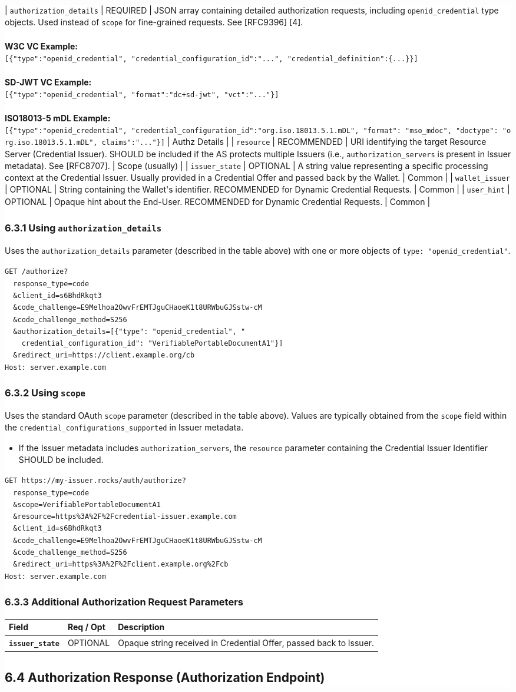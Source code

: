 | `authorization_details` | REQUIRED    | JSON array containing detailed authorization requests, including `openid_credential` type objects. Used instead of `scope` for fine-grained requests. See [RFC9396] [4]. <br/><br/> **W3C VC Example:** <br/>`[{"type":"openid_credential", "credential_configuration_id":"...", "credential_definition":{...}}]` <br/><br/> **SD-JWT VC Example:** <br/> `[{"type":"openid_credential", "format":"dc+sd-jwt", "vct":"..."}]`<br/><br/> **ISO18013-5 mDL Example:** <br/> `[{"type":"openid_credential", "credential_configuration_id":"org.iso.18013.5.1.mDL", "format": "mso_mdoc", "doctype": "org.iso.18013.5.1.mDL", claims":"..."}]` | Authz Details   |
| `resource`              | RECOMMENDED | URI identifying the target Resource Server (Credential Issuer). SHOULD be included if the AS protects multiple Issuers (i.e., `authorization_servers` is present in Issuer metadata). See [RFC8707].                                                                                                                                                                                                                          | Scope (usually) |
| `issuer_state`          | OPTIONAL    | A string value representing a specific processing context at the Credential Issuer. Usually provided in a Credential Offer and passed back by the Wallet.                                                                                                                                                                                                                                                                     | Common          |
| `wallet_issuer`         | OPTIONAL    | String containing the Wallet's identifier. RECOMMENDED for Dynamic Credential Requests.                                                                                                                                                                                                                                                                                                                                       | Common          |
| `user_hint`             | OPTIONAL    | Opaque hint about the End-User. RECOMMENDED for Dynamic Credential Requests.                                                                                                                                                                                                                                                                                                                                                  | Common          |

### 6.3.1 Using `authorization_details`

Uses the `authorization_details` parameter (described in the table above) with one or more objects of `type: "openid_credential"`.

```http
GET /authorize?
  response_type=code
  &client_id=s6BhdRkqt3
  &code_challenge=E9Melhoa2OwvFrEMTJguCHaoeK1t8URWbuGJSstw-cM
  &code_challenge_method=S256
  &authorization_details=[{"type": "openid_credential", "
    credential_configuration_id": "VerifiablePortableDocumentA1"}]
  &redirect_uri=https://client.example.org/cb
Host: server.example.com
```

### 6.3.2 Using `scope`

Uses the standard OAuth `scope` parameter (described in the table above). Values are typically obtained from the `scope` field within the `credential_configurations_supported` in Issuer metadata.

*   If the Issuer metadata includes `authorization_servers`, the `resource` parameter containing the Credential Issuer Identifier SHOULD be included.

```http
GET https://my-issuer.rocks/auth/authorize?
  response_type=code
  &scope=VerifiablePortableDocumentA1
  &resource=https%3A%2F%2Fcredential-issuer.example.com
  &client_id=s6BhdRkqt3
  &code_challenge=E9Melhoa2OwvFrEMTJguCHaoeK1t8URWbuGJSstw-cM
  &code_challenge_method=S256
  &redirect_uri=https%3A%2F%2Fclient.example.org%2Fcb
Host: server.example.com
```


### 6.3.3 Additional Authorization Request Parameters

| Field              | Req / Opt | Description                                                        |
| :----------------- | :-------- | :----------------------------------------------------------------- |
| **`issuer_state`** | OPTIONAL  | Opaque string received in Credential Offer, passed back to Issuer. |

## 6.4 Authorization Response (Authorization Endpoint)
